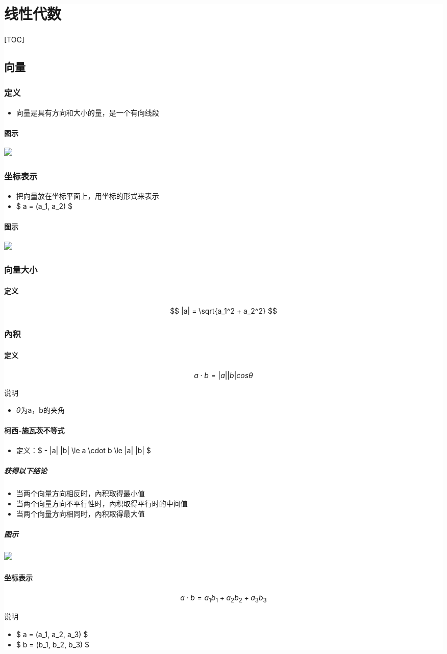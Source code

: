 

# 线性代数
[TOC]

## 向量
### 定义
* 向量是具有方向和大小的量，是一个有向线段

#### 图示
![](https://gitee.com/cc12703/figurebed/raw/master/img/“3181608482818_.pic_hd”的副本.png)

### 坐标表示
* 把向量放在坐标平面上，用坐标的形式来表示
* $ a = (a_1, a_2) $

#### 图示
![](https://gitee.com/cc12703/figurebed/raw/master/img/“3191608532802_.pic_hd”的副本.png)


### 向量大小
#### 定义
$$ |a| = \sqrt{a_1^2 + a_2^2} $$

### 內积
#### 定义
$$ a \cdot b = |a| |b| cos\theta $$

说明
* $\theta$为a，b的夹角

#### 柯西-施瓦茨不等式
* 定义：$ - |a| |b| \le a \cdot b \le |a| |b| $

##### 获得以下结论
* 当两个向量方向相反时，內积取得最小值
* 当两个向量方向不平行性时，內积取得平行时的中间值
* 当两个向量方向相同时，內积取得最大值

##### 图示
![](https://gitee.com/cc12703/figurebed/raw/master/img/“3201608533657_.pic_hd”的副本.png)

#### 坐标表示
$$
a \cdot b = a_1 b_1 + a_2 b_2 + a_3 b_3
$$

说明
* $ a = (a_1, a_2, a_3) $
* $ b = (b_1, b_2, b_3) $
